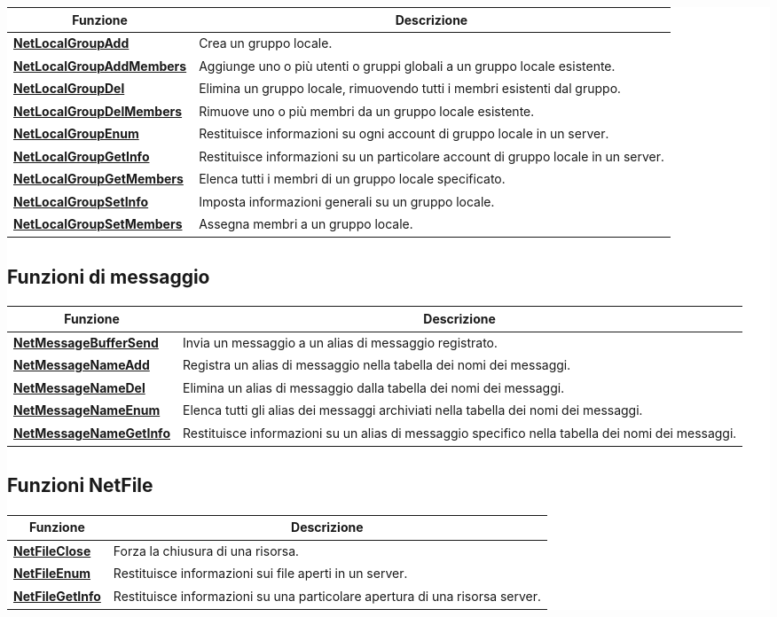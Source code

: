 

| Funzione                                                   | Descrizione                                                             |
|------------------------------------------------------------|-------------------------------------------------------------------------|
| [**NetLocalGroupAdd**](/windows/desktop/api/Lmaccess/nf-lmaccess-netlocalgroupadd)               | Crea un gruppo locale.                                                  |
| [**NetLocalGroupAddMembers**](/windows/desktop/api/Lmaccess/nf-lmaccess-netlocalgroupaddmembers) | Aggiunge uno o più utenti o gruppi globali a un gruppo locale esistente.     |
| [**NetLocalGroupDel**](/windows/desktop/api/Lmaccess/nf-lmaccess-netlocalgroupdel)               | Elimina un gruppo locale, rimuovendo tutti i membri esistenti dal gruppo.    |
| [**NetLocalGroupDelMembers**](/windows/desktop/api/Lmaccess/nf-lmaccess-netlocalgroupdelmembers) | Rimuove uno o più membri da un gruppo locale esistente.               |
| [**NetLocalGroupEnum**](/windows/desktop/api/Lmaccess/nf-lmaccess-netlocalgroupenum)             | Restituisce informazioni su ogni account di gruppo locale in un server.         |
| [**NetLocalGroupGetInfo**](/windows/desktop/api/Lmaccess/nf-lmaccess-netlocalgroupgetinfo)       | Restituisce informazioni su un particolare account di gruppo locale in un server. |
| [**NetLocalGroupGetMembers**](/windows/desktop/api/Lmaccess/nf-lmaccess-netlocalgroupgetmembers) | Elenca tutti i membri di un gruppo locale specificato.                           |
| [**NetLocalGroupSetInfo**](/windows/desktop/api/Lmaccess/nf-lmaccess-netlocalgroupsetinfo)       | Imposta informazioni generali su un gruppo locale.                           |
| [**NetLocalGroupSetMembers**](/windows/desktop/api/Lmaccess/nf-lmaccess-netlocalgroupsetmembers) | Assegna membri a un gruppo locale.                                       |



 

## <a name="message-functions"></a>Funzioni di messaggio



| Funzione                                               | Descrizione                                                                     |
|--------------------------------------------------------|---------------------------------------------------------------------------------|
| [**NetMessageBufferSend**](/windows/desktop/api/Lmmsg/nf-lmmsg-netmessagebuffersend)   | Invia un messaggio a un alias di messaggio registrato.                                  |
| [**NetMessageNameAdd**](/windows/desktop/api/Lmmsg/nf-lmmsg-netmessagenameadd)         | Registra un alias di messaggio nella tabella dei nomi dei messaggi.                            |
| [**NetMessageNameDel**](/windows/desktop/api/Lmmsg/nf-lmmsg-netmessagenamedel)         | Elimina un alias di messaggio dalla tabella dei nomi dei messaggi.                            |
| [**NetMessageNameEnum**](/windows/desktop/api/Lmmsg/nf-lmmsg-netmessagenameenum)       | Elenca tutti gli alias dei messaggi archiviati nella tabella dei nomi dei messaggi.                 |
| [**NetMessageNameGetInfo**](/windows/desktop/api/Lmmsg/nf-lmmsg-netmessagenamegetinfo) | Restituisce informazioni su un alias di messaggio specifico nella tabella dei nomi dei messaggi. |



 

## <a name="netfile-functions"></a>Funzioni NetFile



| Funzione                                | Descrizione                                                          |
|-----------------------------------------|----------------------------------------------------------------------|
| [**NetFileClose**](/windows/desktop/api/lmshare/nf-lmshare-netfileclose)     | Forza la chiusura di una risorsa.                                          |
| [**NetFileEnum**](/windows/desktop/api/lmshare/nf-lmshare-netfileenum)       | Restituisce informazioni sui file aperti in un server.                    |
| [**NetFileGetInfo**](/windows/desktop/api/lmshare/nf-lmshare-netfilegetinfo) | Restituisce informazioni su una particolare apertura di una risorsa server. |



 